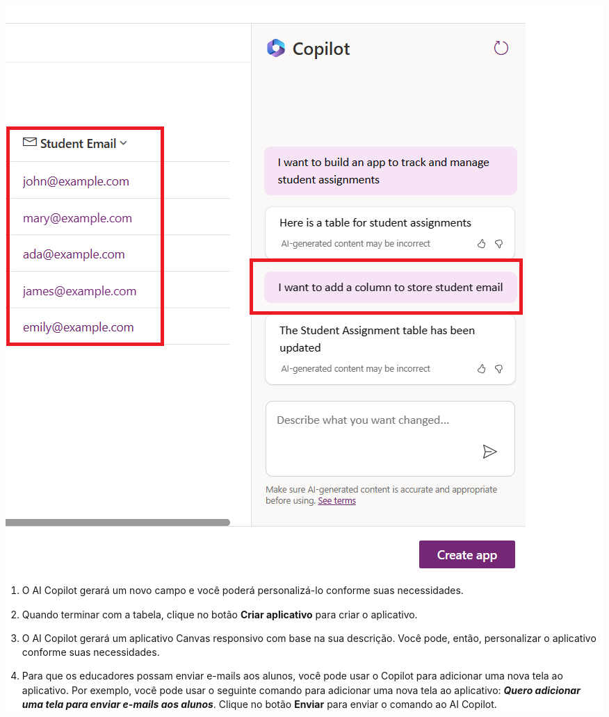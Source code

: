 ![Adicionando um novo campo](../../images/copilot-new-column.png?WT.mc_id=academic-105485-koreyst)

1. O AI Copilot gerará um novo campo e você poderá personalizá-lo conforme suas necessidades.

1. Quando terminar com a tabela, clique no botão **Criar aplicativo** para criar o aplicativo.

1. O AI Copilot gerará um aplicativo Canvas responsivo com base na sua descrição. Você pode, então, personalizar o aplicativo conforme suas necessidades.

1. Para que os educadores possam enviar e-mails aos alunos, você pode usar o Copilot para adicionar uma nova tela ao aplicativo. Por exemplo, você pode usar o seguinte comando para adicionar uma nova tela ao aplicativo: ***Quero adicionar uma tela para enviar e-mails aos alunos***. Clique no botão **Enviar** para enviar o comando ao AI Copilot.
